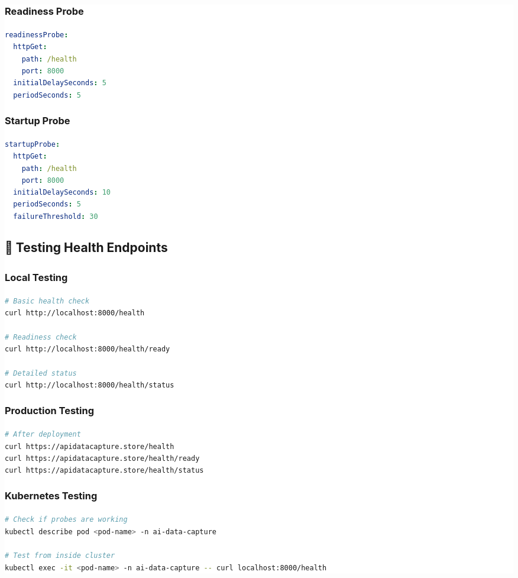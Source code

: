 ### Readiness Probe
```yaml
readinessProbe:
  httpGet:
    path: /health
    port: 8000
  initialDelaySeconds: 5
  periodSeconds: 5
```

### Startup Probe
```yaml
startupProbe:
  httpGet:
    path: /health
    port: 8000
  initialDelaySeconds: 10
  periodSeconds: 5
  failureThreshold: 30
```

## 🧪 Testing Health Endpoints

### Local Testing
```bash
# Basic health check
curl http://localhost:8000/health

# Readiness check
curl http://localhost:8000/health/ready

# Detailed status
curl http://localhost:8000/health/status
```

### Production Testing
```bash
# After deployment
curl https://apidatacapture.store/health
curl https://apidatacapture.store/health/ready
curl https://apidatacapture.store/health/status
```

### Kubernetes Testing
```bash
# Check if probes are working
kubectl describe pod <pod-name> -n ai-data-capture

# Test from inside cluster
kubectl exec -it <pod-name> -n ai-data-capture -- curl localhost:8000/health
```
